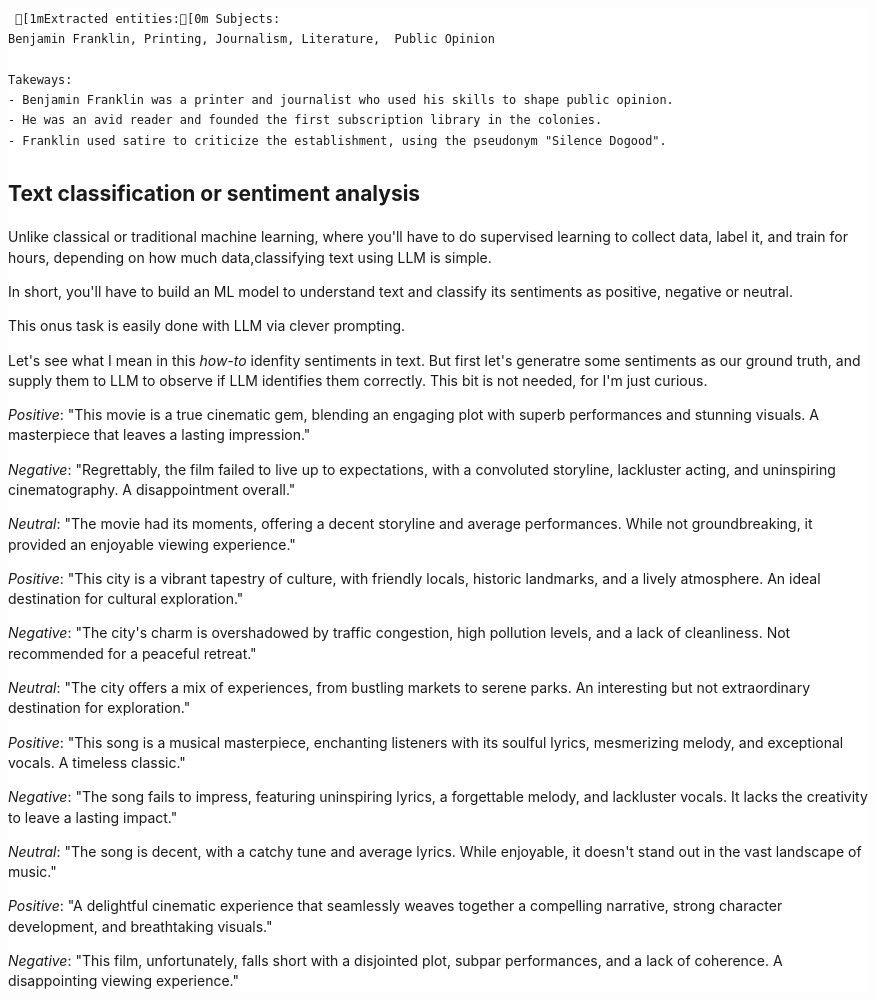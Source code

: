     
     [1mExtracted entities:[0m Subjects: 
    Benjamin Franklin, Printing, Journalism, Literature,  Public Opinion
    
    Takeways:
    - Benjamin Franklin was a printer and journalist who used his skills to shape public opinion.
    - He was an avid reader and founded the first subscription library in the colonies.
    - Franklin used satire to criticize the establishment, using the pseudonym "Silence Dogood". 
    
    

## Text classification or sentiment analysis

Unlike classical or traditional machine learning, where you'll have to do supervised learning to collect data, label it, and train for hours, depending on how much data,classifying text using LLM is simple.

In short, you'll have to build an ML model to understand text and classify its sentiments as positive, negative or neutral. 

This onus task is easily done with LLM via clever prompting. 

Let's see what I mean in this *how-to* idenfity sentiments in text. But first let's 
generatre some sentiments as our ground truth, and supply them to LLM to observe if
LLM identifies them correctly. This bit is not needed, for I'm just curious.

*Positive*: "This movie is a true cinematic gem, blending an engaging plot with superb performances and stunning visuals. A masterpiece that leaves a lasting impression."

*Negative*: "Regrettably, the film failed to live up to expectations, with a convoluted storyline, lackluster acting, and uninspiring cinematography. A disappointment overall."

*Neutral*: "The movie had its moments, offering a decent storyline and average performances. While not groundbreaking, it provided an enjoyable viewing experience."

*Positive*: "This city is a vibrant tapestry of culture, with friendly locals, historic landmarks, and a lively atmosphere. An ideal destination for cultural exploration."

*Negative*: "The city's charm is overshadowed by traffic congestion, high pollution levels, and a lack of cleanliness. Not recommended for a peaceful retreat."

*Neutral*: "The city offers a mix of experiences, from bustling markets to serene parks. An interesting but not extraordinary destination for exploration."

*Positive*: "This song is a musical masterpiece, enchanting listeners with its soulful lyrics, mesmerizing melody, and exceptional vocals. A timeless classic."

*Negative*: "The song fails to impress, featuring uninspiring lyrics, a forgettable melody, and lackluster vocals. It lacks the creativity to leave a lasting impact."

*Neutral*: "The song is decent, with a catchy tune and average lyrics. While enjoyable, it doesn't stand out in the vast landscape of music."

*Positive*: "A delightful cinematic experience that seamlessly weaves together a compelling narrative, strong character development, and breathtaking visuals."

*Negative*: "This film, unfortunately, falls short with a disjointed plot, subpar performances, and a lack of coherence. A disappointing viewing experience."
